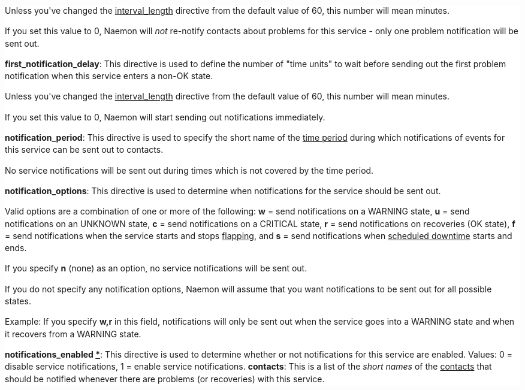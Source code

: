 Unless you've changed the <a href="configmain.html#interval_length">interval_length</a> directive from the default value of 60, this number will mean minutes.

If you set this value to 0, Naemon will <i>not</i> re-notify contacts about problems for this service - only one problem notification will be sent out.
</td>
</tr>
<tr>
<td valign="top"><strong>first_notification_delay</strong>:</td>
<td>
This directive is used to define the number of "time units" to wait before sending out the first problem notification when this service enters a non-OK state.

Unless you've changed the <a href="configmain.html#interval_length">interval_length</a> directive from the default value of 60, this number will mean minutes.

If you set this value to 0, Naemon will start sending out notifications immediately.
</td>
</tr>
<tr>
<td valign="top"><strong>notification_period</strong>:</td>
<td>
This directive is used to specify the short name of the <a href="#timeperiod">time period</a> during which notifications of events for this service can be sent out to contacts.

No service notifications will be sent out during times which is not covered by the time period.
</td>
</tr>
<tr>
<td valign="top"><strong>notification_options</strong>:</td>
<td>
This directive is used to determine when notifications for the service should be sent out.

Valid options are a combination of one or more of the following: <b>w</b> = send notifications on a WARNING state, <b>u</b> = send notifications on an UNKNOWN state, <b>c</b> = send notifications on a CRITICAL state, <b>r</b> = send notifications on recoveries (OK state), <b>f</b> = send notifications when the service starts and stops <a href="flapping.html">flapping</a>, and <b>s</b> = send notifications when <a href="downtime.html">scheduled downtime</a> starts and ends.

If you specify <b>n</b> (none) as an option, no service notifications will be sent out.

If you do not specify any notification options, Naemon will assume that you want notifications to be sent out for all possible states.

Example: If you specify <b>w,r</b> in this field, notifications will only be sent out when the service goes into a WARNING state and when it recovers from a WARNING state.
</td>
</tr>
<tr>
<td valign="top"><strong>notifications_enabled <a href="#retention_notes" class="bg-danger">*</a></strong>:</td>
<td>
This directive is used to determine whether or not notifications for this service are enabled. Values: 0 = disable service notifications, 1 = enable service notifications.
</td>
</tr>
<tr>
<td valign="top"><strong>contacts</strong>:</td>
<td>
This is a list of the <i>short names</i> of the <a href="#contact">contacts</a> that should be notified whenever there are problems (or recoveries) with this service.
